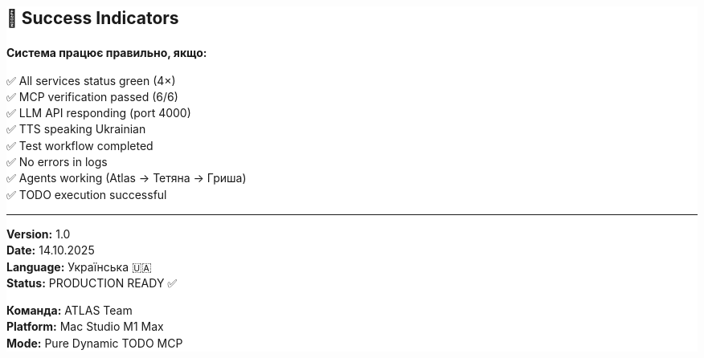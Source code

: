 ## 🎉 Success Indicators

**Система працює правильно, якщо:**

✅ All services status green (4×)  
✅ MCP verification passed (6/6)  
✅ LLM API responding (port 4000)  
✅ TTS speaking Ukrainian  
✅ Test workflow completed  
✅ No errors in logs  
✅ Agents working (Atlas → Тетяна → Гриша)  
✅ TODO execution successful  

---

**Version:** 1.0  
**Date:** 14.10.2025  
**Language:** Українська 🇺🇦  
**Status:** PRODUCTION READY ✅

**Команда:** ATLAS Team  
**Platform:** Mac Studio M1 Max  
**Mode:** Pure Dynamic TODO MCP

